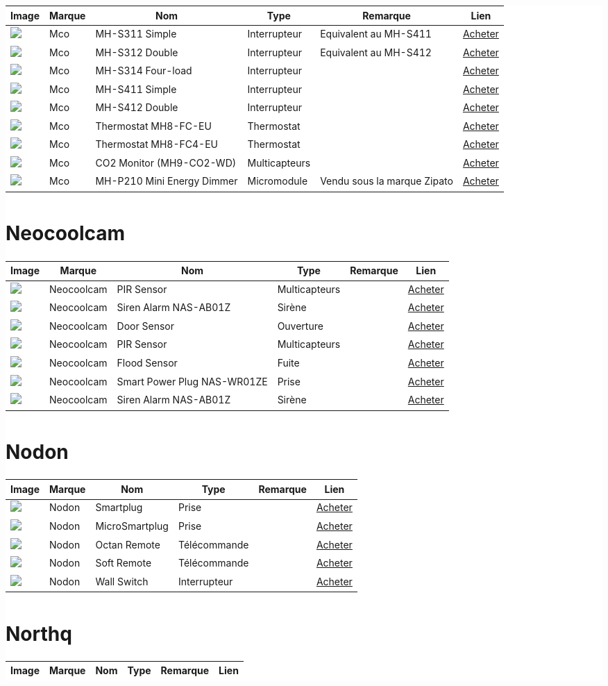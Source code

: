 |Image|Marque|Nom|Type|Remarque|Lien|
|---|---|---|---|---|---|
|<img src="../images/351.12546.513_mco.home.mh-s311.simple.jpg" width="60" />|Mco|MH-S311 Simple|Interrupteur|Equivalent au MH-S411|[Acheter](http://www.domadoo.fr/fr/peripheriques/2888-mcohome-interrupteur-tactile-en-verre-z-wave-1-charge-blanc-2015032300123.html)|
|<img src="../images/351.12546.514_mco.home.mh-s312.double.jpg" width="60" />|Mco|MH-S312 Double|Interrupteur|Equivalent au MH-S412|[Acheter](http://www.domadoo.fr/fr/peripheriques/2889-mcohome-interrupteur-tactile-en-verre-z-wave-2-charges-blanc.html)|
|<img src="../images/351.12546.516_mco.home.mh-s314.four.load.jpg" width="60" />|Mco|MH-S314 Four-load|Interrupteur||[Acheter](http://www.domadoo.fr/fr/peripheriques/.html)|
|<img src="../images/351.16642.513_mco.home.mh-s411.simple.jpg" width="60" />|Mco|MH-S411 Simple|Interrupteur||[Acheter](http://www.domadoo.fr/fr/peripheriques/2888-mcohome-interrupteur-tactile-en-verre-z-wave-1-charge-blanc-2015032300123.html)|
|<img src="../images/351.16642.514_mco.home.mh-s412.double.jpg" width="60" />|Mco|MH-S412 Double|Interrupteur||[Acheter](http://www.domadoo.fr/fr/peripheriques/2889-mcohome-interrupteur-tactile-en-verre-z-wave-2-charges-blanc.html)|
|<img src="../images/351.2049.12546_mco.home.mh8-fc.thermostat.jpg" width="60" />|Mco|Thermostat MH8-FC-EU|Thermostat||[Acheter](http://www.domadoo.fr/fr/peripheriques/3735-mcohome-thermostat-pour-ventilo-convecteur-a-2-tubes-z-wave-mh8-fc-4251295700212.html)|
|<img src="../images/351.2050.12546_mco.home.mh8-fc4.thermostat.jpg" width="60" />|Mco|Thermostat MH8-FC4-EU|Thermostat||[Acheter](http://www.domadoo.fr/fr/peripheriques/3736-mcohome-thermostat-pour-ventilo-convecteur-a-2-tubes-z-wave-mh8-fc-4251295700205.html)|
|<img src="../images/351.2309.513_c02.monitor.jpg" width="60" />|Mco|CO2 Monitor (MH9-CO2-WD)|Multicapteurs||[Acheter](http://www.domadoo.fr/fr/peripheriques/3734-mcohome-capteur-d-humidite-temperature-et-co2-avec-ecran-z-wave-mh9-co2-4251295700229.html)|
|<img src="../images/351.8458.4866_mh.p210.dimmer.jpg" width="60" />|Mco|MH-P210 Mini Energy Dimmer|Micromodule|Vendu sous la marque Zipato|[Acheter](http://www.domadoo.fr/fr/peripheriques/3577-zipato-mini-micromodule-variateur-z-wave-3858890732733.html)|

Neocoolcam
=====

|Image|Marque|Nom|Type|Remarque|Lien|
|---|---|---|---|---|---|
|<img src="../images/600.3.131_nas-pd01z.jpg" width="60" />|Neocoolcam|PIR Sensor|Multicapteurs||[Acheter](http://www.domadoo.fr/fr/peripheriques/.html)|
|<img src="../images/600.3.136_ab01z.siren.jpg" width="60" />|Neocoolcam|Siren Alarm NAS-AB01Z|Sirène||[Acheter](http://www.domadoo.fr/fr/peripheriques/.html)|
|<img src="../images/600.3.4226_nas-ds01z.jpg" width="60" />|Neocoolcam|Door Sensor|Ouverture||[Acheter](http://www.domadoo.fr/fr/peripheriques/.html)|
|<img src="../images/600.3.4227_nas-pd01z.jpg" width="60" />|Neocoolcam|PIR Sensor|Multicapteurs||[Acheter](http://www.domadoo.fr/fr/peripheriques/.html)|
|<img src="../images/600.3.4229_nas.ws02z.jpg" width="60" />|Neocoolcam|Flood Sensor|Fuite||[Acheter](http://www.domadoo.fr/fr/peripheriques/.html)|
|<img src="../images/600.3.4231_nas.wr01ze.power.plug.jpg" width="60" />|Neocoolcam|Smart Power Plug NAS-WR01ZE|Prise||[Acheter](http://www.domadoo.fr/fr/peripheriques/.html)|
|<img src="../images/600.3.4232_ab01z.siren.jpg" width="60" />|Neocoolcam|Siren Alarm NAS-AB01Z|Sirène||[Acheter](http://www.domadoo.fr/fr/peripheriques/.html)|

Nodon
=====

|Image|Marque|Nom|Type|Remarque|Lien|
|---|---|---|---|---|---|
|<img src="../images/357.1.1_smartplug.nodon.jpg" width="60" />|Nodon|Smartplug|Prise||[Acheter](http://www.domadoo.fr/fr/peripheriques/2892-nodon-prise-intelligente-z-wave-type-schuko-3700313920206.html)|
|<img src="../images/357.1.3_micro.smartplug.nodon.jpg" width="60" />|Nodon|MicroSmartplug|Prise||[Acheter](http://www.domadoo.fr/fr/peripheriques/.html)|
|<img src="../images/357.2.1_nodon.crc.3.1.00.octan.remote.jpg" width="60" />|Nodon|Octan Remote|Télécommande||[Acheter](http://www.domadoo.fr/fr/peripheriques/2939-nodon-octan-telecommande-murale-z-wave-3700313920282.html)|
|<img src="../images/357.2.2_nodon.cr.3.6.04.soft.remote.jpg" width="60" />|Nodon|Soft Remote|Télécommande||[Acheter](http://www.domadoo.fr/fr/peripheriques/2979-nodon-soft-remote-z-wave-plus-wasabi-3700313920336.html)|
|<img src="../images/357.2.3_nodon.cws.3.1.01.wall.switch.jpg" width="60" />|Nodon|Wall Switch|Interrupteur||[Acheter](http://www.domadoo.fr/fr/peripheriques/2995-nodon-interrupteur-mural-z-wave-plus-cozi-white-3700313920268.html)|

Northq
=====

|Image|Marque|Nom|Type|Remarque|Lien|
|---|---|---|---|---|---|
